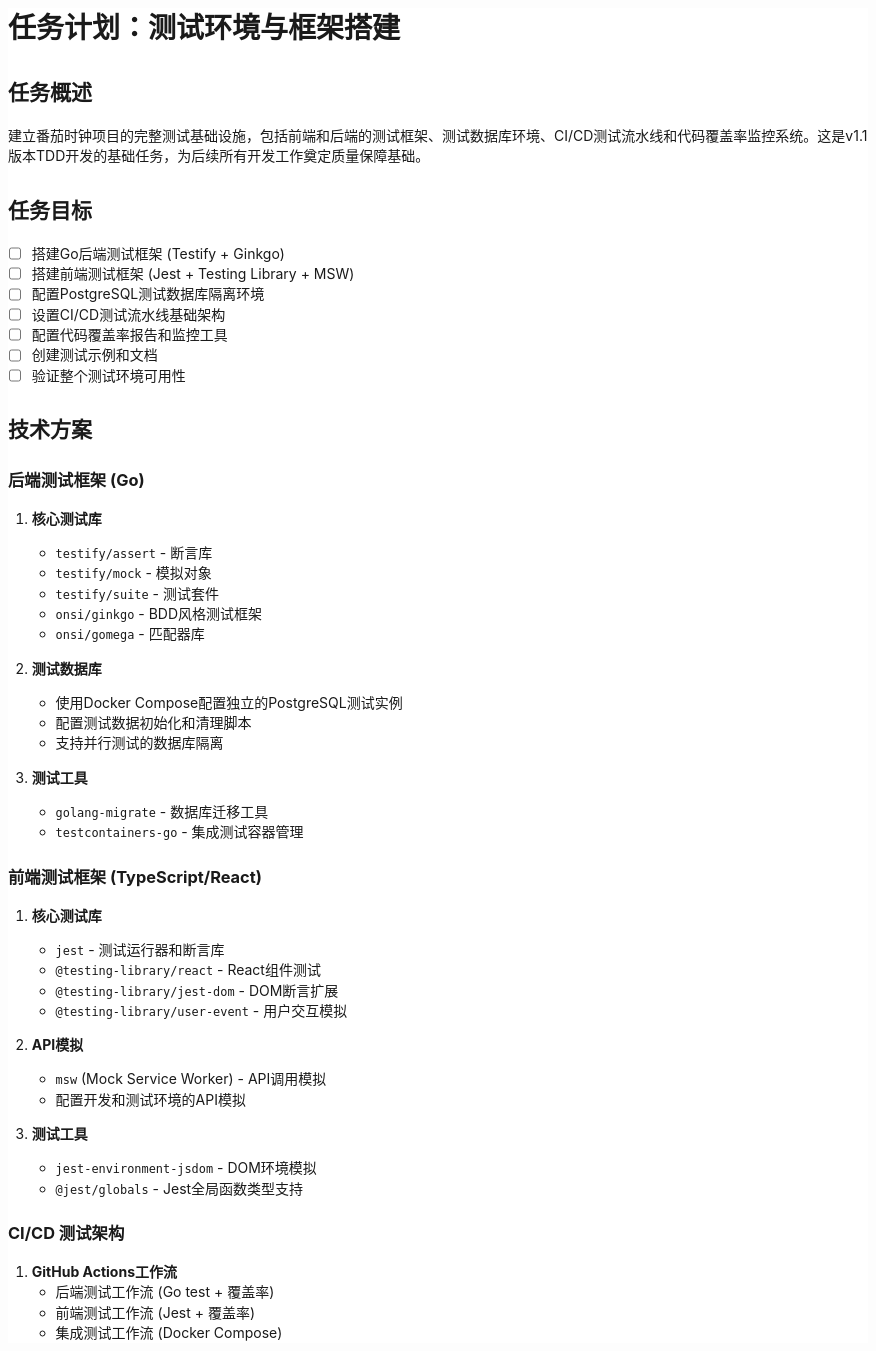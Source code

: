 # 任务计划：测试环境与框架搭建

## 任务概述
建立番茄时钟项目的完整测试基础设施，包括前端和后端的测试框架、测试数据库环境、CI/CD测试流水线和代码覆盖率监控系统。这是v1.1版本TDD开发的基础任务，为后续所有开发工作奠定质量保障基础。

## 任务目标
- [ ] 搭建Go后端测试框架 (Testify + Ginkgo)
- [ ] 搭建前端测试框架 (Jest + Testing Library + MSW)
- [ ] 配置PostgreSQL测试数据库隔离环境
- [ ] 设置CI/CD测试流水线基础架构
- [ ] 配置代码覆盖率报告和监控工具
- [ ] 创建测试示例和文档
- [ ] 验证整个测试环境可用性

## 技术方案

### 后端测试框架 (Go)
1. **核心测试库**
   - `testify/assert` - 断言库
   - `testify/mock` - 模拟对象
   - `testify/suite` - 测试套件
   - `onsi/ginkgo` - BDD风格测试框架
   - `onsi/gomega` - 匹配器库

2. **测试数据库**
   - 使用Docker Compose配置独立的PostgreSQL测试实例
   - 配置测试数据初始化和清理脚本
   - 支持并行测试的数据库隔离

3. **测试工具**
   - `golang-migrate` - 数据库迁移工具
   - `testcontainers-go` - 集成测试容器管理

### 前端测试框架 (TypeScript/React)
1. **核心测试库**
   - `jest` - 测试运行器和断言库
   - `@testing-library/react` - React组件测试
   - `@testing-library/jest-dom` - DOM断言扩展
   - `@testing-library/user-event` - 用户交互模拟

2. **API模拟**
   - `msw` (Mock Service Worker) - API调用模拟
   - 配置开发和测试环境的API模拟

3. **测试工具**
   - `jest-environment-jsdom` - DOM环境模拟
   - `@jest/globals` - Jest全局函数类型支持

### CI/CD 测试架构
1. **GitHub Actions工作流**
   - 后端测试工作流 (Go test + 覆盖率)
   - 前端测试工作流 (Jest + 覆盖率)
   - 集成测试工作流 (Docker Compose)
